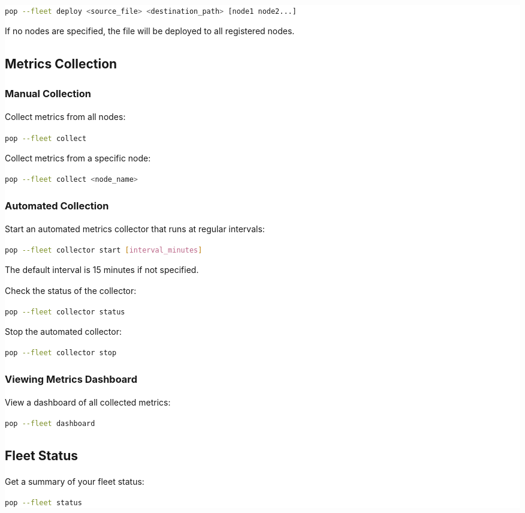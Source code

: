```bash
pop --fleet deploy <source_file> <destination_path> [node1 node2...]
```

If no nodes are specified, the file will be deployed to all registered nodes.

## Metrics Collection

### Manual Collection

Collect metrics from all nodes:

```bash
pop --fleet collect
```

Collect metrics from a specific node:

```bash
pop --fleet collect <node_name>
```

### Automated Collection

Start an automated metrics collector that runs at regular intervals:

```bash
pop --fleet collector start [interval_minutes]
```

The default interval is 15 minutes if not specified.

Check the status of the collector:

```bash
pop --fleet collector status
```

Stop the automated collector:

```bash
pop --fleet collector stop
```

### Viewing Metrics Dashboard

View a dashboard of all collected metrics:

```bash
pop --fleet dashboard
```

## Fleet Status

Get a summary of your fleet status:

```bash
pop --fleet status
```
